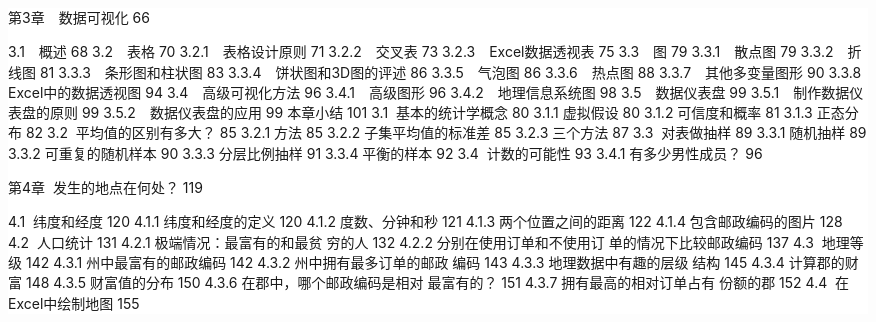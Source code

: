 
第3章　数据可视化 66

3.1　概述 68
3.2　表格 70
3.2.1　表格设计原则 71
3.2.2　交叉表 73
3.2.3　Excel数据透视表 75
3.3　图 79
3.3.1　散点图 79
3.3.2　折线图 81
3.3.3　条形图和柱状图 83
3.3.4　饼状图和3D图的评述 86
3.3.5　气泡图 86
3.3.6　热点图 88
3.3.7　其他多变量图形 90
3.3.8　Excel中的数据透视图 94
3.4　高级可视化方法 96
3.4.1　高级图形 96
3.4.2　地理信息系统图 98
3.5　数据仪表盘 99
3.5.1　制作数据仪表盘的原则 99
3.5.2　数据仪表盘的应用 99
本章小结 101
3.1  基本的统计学概念 80
3.1.1 虚拟假设 80
3.1.2 可信度和概率 81
3.1.3 正态分布 82
3.2  平均值的区别有多大？ 85
3.2.1 方法 85
3.2.2 子集平均值的标准差 85
3.2.3 三个方法 87
3.3  对表做抽样 89
3.3.1 随机抽样 89
3.3.2 可重复的随机样本 90
3.3.3 分层比例抽样 91
3.3.4 平衡的样本 92
3.4  计数的可能性 93
3.4.1 有多少男性成员？ 96

第4章  发生的地点在何处？ 119

4.1  纬度和经度 120
4.1.1 纬度和经度的定义 120
4.1.2 度数、分钟和秒 121
4.1.3 两个位置之间的距离 122
4.1.4 包含邮政编码的图片 128
4.2  人口统计 131
4.2.1 极端情况：最富有的和最贫
穷的人 132
4.2.2 分别在使用订单和不使用订
单的情况下比较邮政编码 137
4.3  地理等级 142
4.3.1 州中最富有的邮政编码 142
4.3.2 州中拥有最多订单的邮政
编码 143
4.3.3 地理数据中有趣的层级
结构 145
4.3.4 计算郡的财富 148
4.3.5 财富值的分布 150
4.3.6 在郡中，哪个邮政编码是相对
最富有的？ 151
4.3.7 拥有最高的相对订单占有
份额的郡 152
4.4  在Excel中绘制地图 155